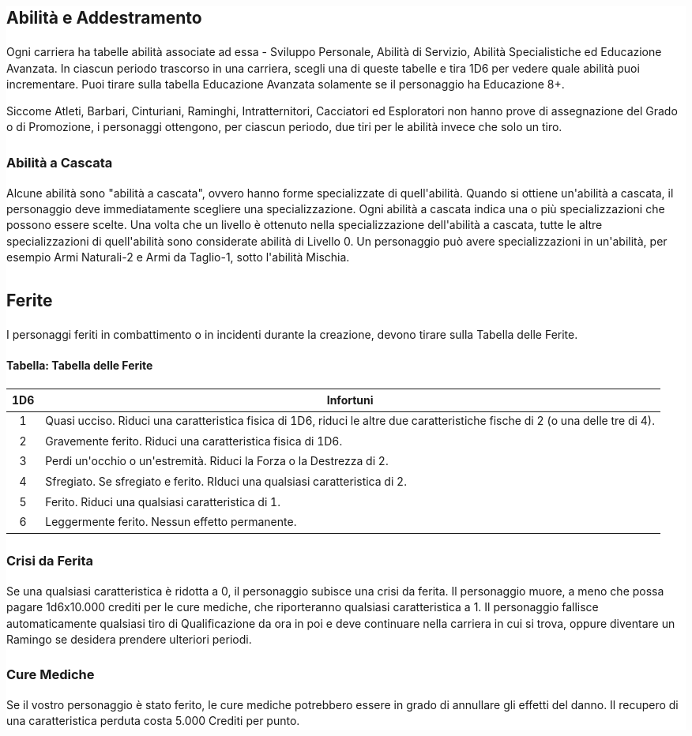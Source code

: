## Abilità e Addestramento

Ogni carriera ha tabelle abilità associate ad essa - Sviluppo Personale, Abilità di Servizio, Abilità Specialistiche ed Educazione Avanzata. In ciascun periodo trascorso in una carriera, scegli una di queste tabelle e tira 1D6 per vedere quale abilità puoi incrementare. Puoi tirare sulla tabella Educazione Avanzata solamente se il personaggio ha Educazione 8+.

Siccome Atleti, Barbari, Cinturiani, Raminghi, Intratternitori, Cacciatori ed Esploratori non hanno prove di assegnazione del Grado o di Promozione, i personaggi ottengono, per ciascun periodo, due tiri per le abilità invece che solo un tiro.

### Abilità a Cascata

Alcune abilità sono "abilità a cascata", ovvero hanno forme specializzate di quell'abilità. Quando si ottiene un'abilità a cascata, il personaggio deve immediatamente scegliere una specializzazione. Ogni abilità a cascata indica una o più specializzazioni che possono essere scelte. Una volta che un livello è ottenuto nella specializzazione dell'abilità a cascata, tutte le altre specializzazioni di quell'abilità sono considerate abilità di Livello 0. Un personaggio può avere specializzazioni in un'abilità, per esempio Armi Naturali-2 e Armi da Taglio-1, sotto l'abilità Mischia.

## Ferite

I personaggi feriti in combattimento o in incidenti durante la creazione, devono tirare sulla Tabella delle Ferite.

#### Tabella: Tabella delle Ferite

| 1D6 | Infortuni                                                                                                                      |
|:---:| ------------------------------------------------------------------------------------------------------------------------------ |
| 1   | Quasi ucciso. Riduci una caratteristica fisica di 1D6, riduci le altre due caratteristiche fische di 2 (o una delle tre di 4). |
| 2   | Gravemente ferito. Riduci una caratteristica fisica di 1D6.                                                                    |
| 3   | Perdi un'occhio o un'estremità. Riduci la Forza o la Destrezza di 2.                                                           |
| 4   | Sfregiato. Se sfregiato e ferito. RIduci una qualsiasi caratteristica di 2.                                                    |
| 5   | Ferito. Riduci una qualsiasi caratteristica di 1.                                                                              |
| 6   | Leggermente ferito. Nessun effetto permanente.                                                                                 |

### Crisi da Ferita

Se una qualsiasi caratteristica è ridotta a 0, il personaggio subisce una crisi da ferita. Il personaggio muore, a meno che possa pagare 1d6x10.000 crediti per le cure mediche,
che riporteranno qualsiasi caratteristica a 1. Il personaggio fallisce automaticamente qualsiasi tiro di Qualificazione da ora in poi e deve continuare nella carriera in cui si trova, oppure diventare un Ramingo se desidera prendere ulteriori periodi.

### Cure Mediche

Se il vostro personaggio è stato ferito, le cure
mediche potrebbero essere in grado di annullare gli effetti del
danno. Il recupero di una caratteristica perduta costa 5.000 Crediti per punto.
